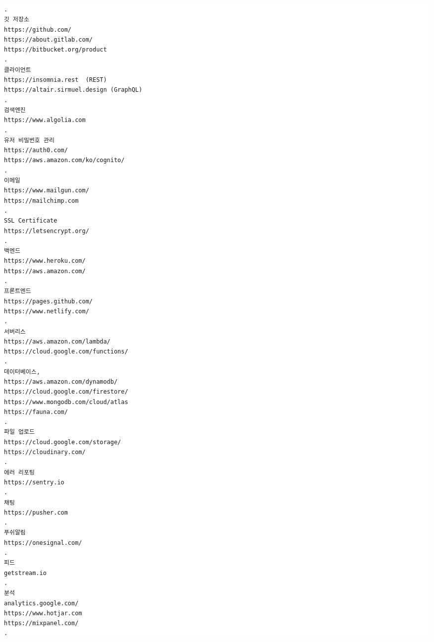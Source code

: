 ```
.
깃 저장소
https://github.com/
https://about.gitlab.com/
https://bitbucket.org/product
.
클라이언트
https://insomnia.rest  (REST)
https://altair.sirmuel.design (GraphQL)
.
검색엔진
https://www.algolia.com
.
유저 비밀번호 관리
https://auth0.com/
https://aws.amazon.com/ko/cognito/
.
이메일
https://www.mailgun.com/
https://mailchimp.com
.
SSL Certificate
https://letsencrypt.org/
.
백엔드
https://www.heroku.com/
https://aws.amazon.com/
.
프론트엔드
https://pages.github.com/
https://www.netlify.com/
.
서버리스
https://aws.amazon.com/lambda/
https://cloud.google.com/functions/
.
데이터베이스,
https://aws.amazon.com/dynamodb/
https://cloud.google.com/firestore/
https://www.mongodb.com/cloud/atlas
https://fauna.com/
.
파일 업로드
https://cloud.google.com/storage/
https://cloudinary.com/
.
에러 리포팅
https://sentry.io
.
채팅
https://pusher.com
.
푸쉬알림
https://onesignal.com/
.
피드
getstream.io
.
분석
analytics.google.com/
https://www.hotjar.com
https://mixpanel.com/
.
```